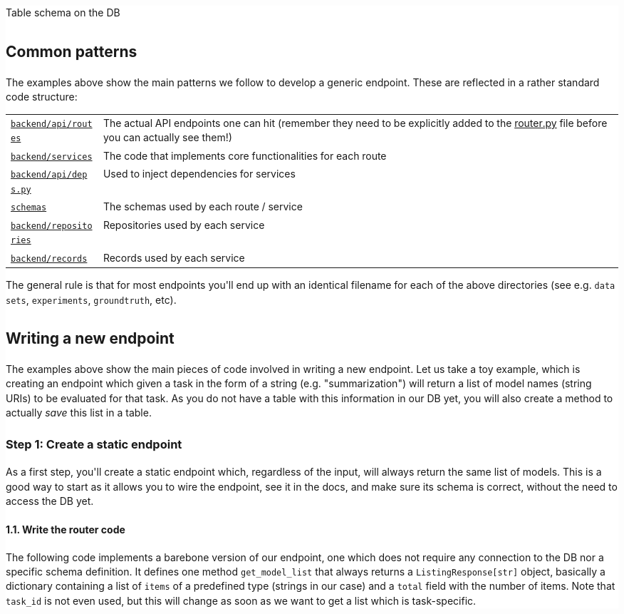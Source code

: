 Table schema on the DB
</p>


## Common patterns

The examples above show the main patterns we follow to develop a generic endpoint. These are reflected in a rather
standard code structure:

|                        |                                                                                                                                                                                                                                           |
|------------------------|-------------------------------------------------------------------------------------------------------------------------------------------------------------------------------------------------------------------------------------------|
| [`backend/api/routes`](https://github.com/mozilla-ai/lumigator/tree/main/lumigator/python/mzai/backend/api/routes)   | The actual API endpoints one can hit (remember they need to be explicitly added to the [router.py](https://github.com/mozilla-ai/lumigator/blob/main/lumigator/python/mzai/backend/api/router.py) file before you can actually see them!) |
| [`backend/services`](https://github.com/mozilla-ai/lumigator/tree/main/lumigator/python/mzai/backend/services)     | The code that implements core functionalities for each route                                                                                                                                                                              |
| [`backend/api/deps.py`](https://github.com/mozilla-ai/lumigator/tree/main/lumigator/python/mzai/backend/api/deps.py)  | Used to inject dependencies for services                                                                                                                                                                                                  |
| [`schemas`](https://github.com/mozilla-ai/lumigator/tree/main/lumigator/python/mzai/schemas)              | The schemas used by each route / service                                                                                                                                                                                                  |
| [`backend/repositories`](https://github.com/mozilla-ai/lumigator/tree/main/lumigator/python/mzai/backend/repositories) | Repositories used by each service                                                                                                                                                                                                         |
| [`backend/records`](https://github.com/mozilla-ai/lumigator/tree/main/lumigator/python/mzai/backend/records)      | Records used by each service                                                                                                                                                                                                              |

The general rule is that for most endpoints you'll end up with an identical filename for each of the above directories
(see e.g. `datasets`, `experiments`, `groundtruth`, etc).

## Writing a new endpoint

The examples above show the main pieces of code involved in writing a new endpoint. Let us take a toy example, which is
creating an endpoint which given a task in the form of a string (e.g. "summarization") will return a list of model names
(string URIs) to be evaluated for that task. As you do not have a table with this information in our DB yet, you will
also create a method to actually *save* this list in a table.

### Step 1: Create a static endpoint

As a first step, you'll create a static endpoint which, regardless of the input, will always return the same list of
models. This is a good way to start as it allows you to wire the endpoint, see it in the docs, and make sure its schema
is correct, without the need to access the DB yet.

#### 1.1. Write the router code

The following code implements a barebone version of our endpoint, one which does not require any connection to the DB
nor a specific schema definition. It defines one method `get_model_list` that always returns a `ListingResponse[str]`
object, basically a dictionary containing a list of `items` of a predefined type (strings in our case) and a `total`
field with the number of items. Note that `task_id` is not even used, but this will change as soon as we want to get a
list which is task-specific.
